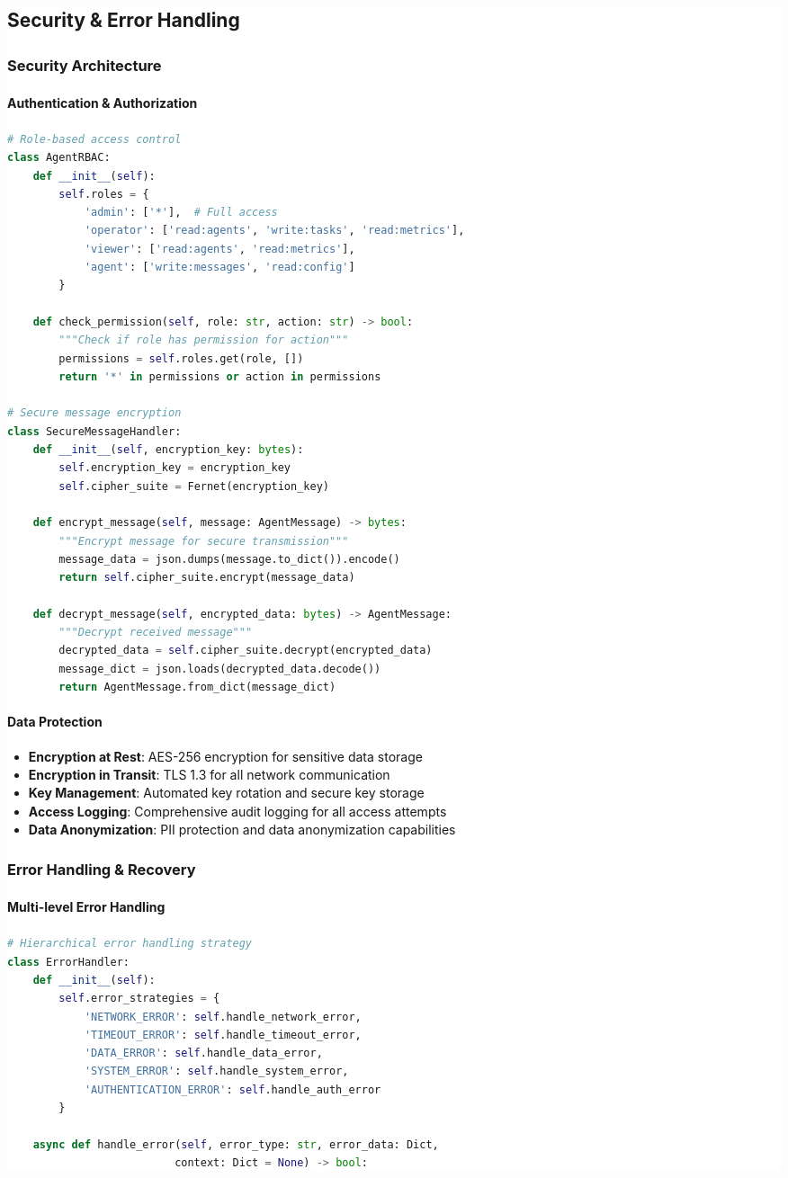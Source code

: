## Security & Error Handling

### Security Architecture

#### Authentication & Authorization
```python
# Role-based access control
class AgentRBAC:
    def __init__(self):
        self.roles = {
            'admin': ['*'],  # Full access
            'operator': ['read:agents', 'write:tasks', 'read:metrics'],
            'viewer': ['read:agents', 'read:metrics'],
            'agent': ['write:messages', 'read:config']
        }
    
    def check_permission(self, role: str, action: str) -> bool:
        """Check if role has permission for action"""
        permissions = self.roles.get(role, [])
        return '*' in permissions or action in permissions

# Secure message encryption
class SecureMessageHandler:
    def __init__(self, encryption_key: bytes):
        self.encryption_key = encryption_key
        self.cipher_suite = Fernet(encryption_key)
    
    def encrypt_message(self, message: AgentMessage) -> bytes:
        """Encrypt message for secure transmission"""
        message_data = json.dumps(message.to_dict()).encode()
        return self.cipher_suite.encrypt(message_data)
    
    def decrypt_message(self, encrypted_data: bytes) -> AgentMessage:
        """Decrypt received message"""
        decrypted_data = self.cipher_suite.decrypt(encrypted_data)
        message_dict = json.loads(decrypted_data.decode())
        return AgentMessage.from_dict(message_dict)
```

#### Data Protection
- **Encryption at Rest**: AES-256 encryption for sensitive data storage
- **Encryption in Transit**: TLS 1.3 for all network communication
- **Key Management**: Automated key rotation and secure key storage
- **Access Logging**: Comprehensive audit logging for all access attempts
- **Data Anonymization**: PII protection and data anonymization capabilities

### Error Handling & Recovery

#### Multi-level Error Handling
```python
# Hierarchical error handling strategy
class ErrorHandler:
    def __init__(self):
        self.error_strategies = {
            'NETWORK_ERROR': self.handle_network_error,
            'TIMEOUT_ERROR': self.handle_timeout_error,
            'DATA_ERROR': self.handle_data_error,
            'SYSTEM_ERROR': self.handle_system_error,
            'AUTHENTICATION_ERROR': self.handle_auth_error
        }
    
    async def handle_error(self, error_type: str, error_data: Dict, 
                          context: Dict = None) -> bool:
```